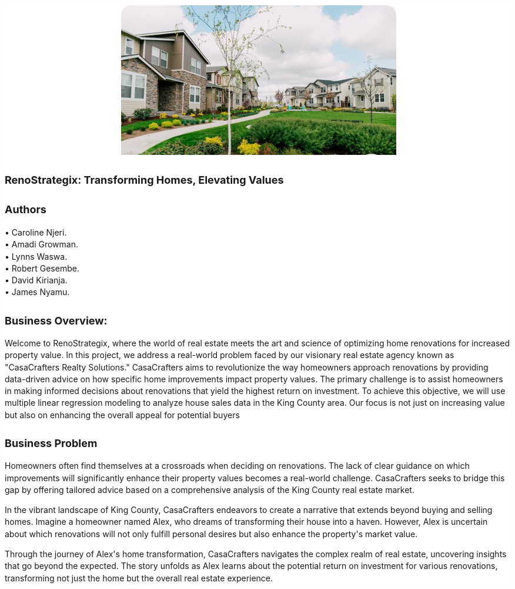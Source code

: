 <p align="center">
  <img src="images/kings.PNG" alt="Sample Image">
</p>
 
<h1 style="font-size: 18px;">RenoStrategix: Transforming Homes, Elevating Values</h1>
     
### <span style="font-size: 18px; font-weight: bold;">Authors</span>

• Caroline Njeri.  
• Amadi Growman.  
• Lynns Waswa.   
• Robert Gesembe.   
• David Kirianja.   
• James Nyamu.   

<h2 style="font-size: 18px;">Business Overview:</h2>

Welcome to RenoStrategix, where the world of real estate meets the art and science of optimizing home renovations for increased property value. In this project, we address a real-world problem faced by our visionary real estate agency known as "CasaCrafters Realty Solutions." CasaCrafters aims to revolutionize the way homeowners approach renovations by providing data-driven advice on how specific home improvements impact property values. The primary challenge is to assist homeowners in making informed decisions about renovations that yield the highest return on investment. To achieve this objective, we will use multiple linear regression modeling to analyze house sales data in the King County area. Our focus is not just on increasing value but also on enhancing the overall appeal for potential buyers

<h2 style="font-size: 18px;">Business Problem</h2>
 
Homeowners often find themselves at a crossroads when deciding on renovations. The lack of clear guidance on which improvements will significantly enhance their property values becomes a real-world challenge. CasaCrafters seeks to bridge this gap by offering tailored advice based on a comprehensive analysis of the King County real estate market.

In the vibrant landscape of King County, CasaCrafters endeavors to create a narrative that extends beyond buying and selling homes. Imagine a homeowner named Alex, who dreams of transforming their house into a haven. However, Alex is uncertain about which renovations will not only fulfill personal desires but also enhance the property's market value.

Through the journey of Alex's home transformation, CasaCrafters navigates the complex realm of real estate, uncovering insights that go beyond the expected. The story unfolds as Alex learns about the potential return on investment for various renovations, transforming not just the home but the overall real estate experience.
